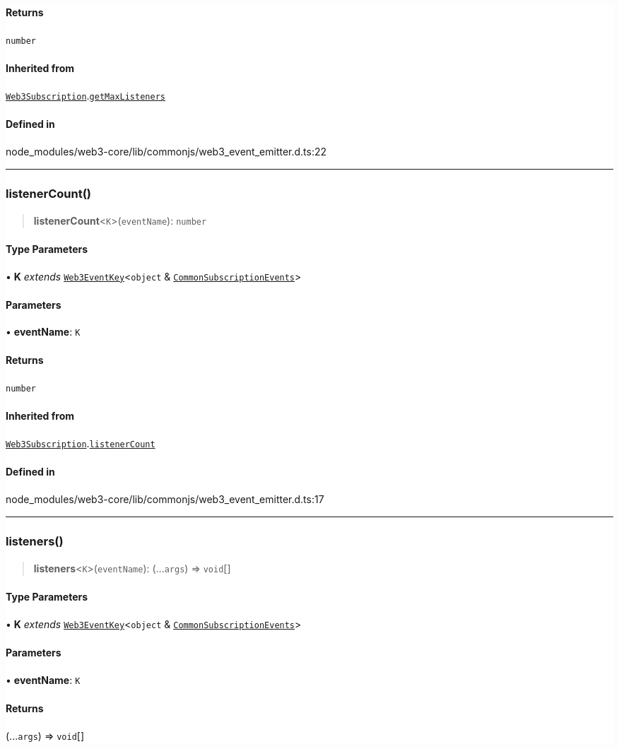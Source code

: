 #### Returns

`number`

#### Inherited from

[`Web3Subscription`](Web3Subscription.md).[`getMaxListeners`](Web3Subscription.md#getmaxlisteners)

#### Defined in

node\_modules/web3-core/lib/commonjs/web3\_event\_emitter.d.ts:22

***

### listenerCount()

> **listenerCount**\<`K`\>(`eventName`): `number`

#### Type Parameters

• **K** *extends* [`Web3EventKey`](../type-aliases/Web3EventKey.md)\<`object` & [`CommonSubscriptionEvents`](../type-aliases/CommonSubscriptionEvents.md)\>

#### Parameters

• **eventName**: `K`

#### Returns

`number`

#### Inherited from

[`Web3Subscription`](Web3Subscription.md).[`listenerCount`](Web3Subscription.md#listenercount)

#### Defined in

node\_modules/web3-core/lib/commonjs/web3\_event\_emitter.d.ts:17

***

### listeners()

> **listeners**\<`K`\>(`eventName`): (...`args`) => `void`[]

#### Type Parameters

• **K** *extends* [`Web3EventKey`](../type-aliases/Web3EventKey.md)\<`object` & [`CommonSubscriptionEvents`](../type-aliases/CommonSubscriptionEvents.md)\>

#### Parameters

• **eventName**: `K`

#### Returns

(...`args`) => `void`[]
